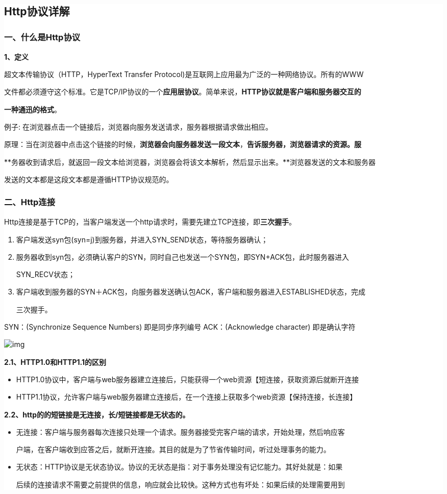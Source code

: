 ## Http协议详解



### 一、什么是Http协议

**1、定义**

超文本传输协议（HTTP，HyperText Transfer Protocol)是互联网上应用最为广泛的一种网络协议。所有的WWW

文件都必须遵守这个标准。它是TCP/IP协议的一个**应用层协议**。简单来说，**HTTP协议就是客户端和服务器交互的**

**一种通迅的格式**。



例子: 在浏览器点击一个链接后，浏览器向服务发送请求，服务器根据请求做出相应。

原理：当在浏览器中点击这个链接的时候，**浏览器会向服务器发送一段文本**，**告诉服务器，浏览器请求的资源。服**

**务器收到请求后，就返回一段文本给浏览器，浏览器会将该文本解析，然后显示出来。**浏览器发送的文本和服务器

发送的文本都是这段文本都是遵循HTTP协议规范的。



### 二、Http连接

Http连接是基于TCP的，当客户端发送一个http请求时，需要先建立TCP连接，即**三次握手**。

1. 客户端发送syn包(syn=j)到服务器，并进入SYN_SEND状态，等待服务器确认；

2. 服务器收到syn包，必须确认客户的SYN，同时自己也发送一个SYN包，即SYN+ACK包，此时服务器进入

   SYN_RECV状态；

3. 客户端收到服务器的SYN＋ACK包，向服务器发送确认包ACK，客户端和服务器进入ESTABLISHED状态，完成

   三次握手。

 SYN：(Synchronize Sequence Numbers) 即是同步序列编号
 ACK：(Acknowledge character) 即是确认字符

![img](https:////upload-images.jianshu.io/upload_images/1903970-3ed1c686f17de5eb.png?imageMogr2/auto-orient/strip|imageView2/2/w/910/format/webp)



**2.1、HTTP1.0和HTTP1.1的区别**

* HTTP1.0协议中，客户端与web服务器建立连接后，只能获得一个web资源【短连接，获取资源后就断开连接

* HTTP1.1协议，允许客户端与web服务器建立连接后，在一个连接上获取多个web资源【保持连接，长连接】



**2.2、http的的短链接是无连接，长/短链接都是无状态的。**

- 无连接：客户端与服务器每次连接只处理一个请求。服务器接受完客户端的请求，开始处理，然后响应客

  户端，在客户端收到应答之后，就断开连接。其目的就是为了节省传输时间，听过处理事务的能力。

- 无状态：HTTP协议是无状态协议。协议的无状态是指：对于事务处理没有记忆能力。其好处就是：如果

  后续的连接请求不需要之前提供的信息，响应就会比较快。这种方式也有坏处：如果后续的处理需要用到
